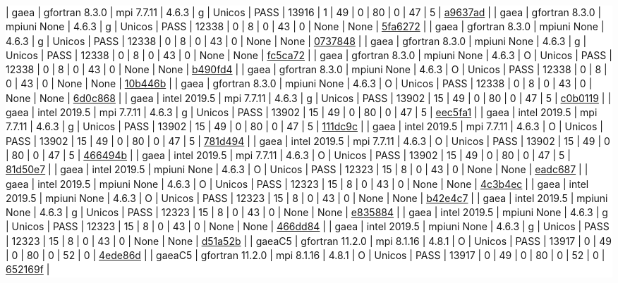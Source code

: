 | gaea | gfortran 8.3.0 | mpi 7.7.11  | 4.6.3  | g | Unicos | PASS | 13916 | 1 | 49 | 0 | 80 | 0 | 47 | 5 | <a href="https://github.com/esmf-org/esmf-test-artifacts/tree/a9637ad44657f88e51dae733a93a7e96362c5b09/develop/gfortran/8.3.0/g/mpi/7.7.11" target="_blank">a9637ad</a> | 
| gaea | gfortran 8.3.0 | mpiuni None  | 4.6.3  | g | Unicos | PASS | 12338 | 0 | 8 | 0 | 43 | 0 | None | None | <a href="https://github.com/esmf-org/esmf-test-artifacts/tree/5fa62726268b36fa6f03439dbc91cbf70736c2f6/develop/gfortran/8.3.0/g/mpiuni/None" target="_blank">5fa6272</a> | 
| gaea | gfortran 8.3.0 | mpiuni None  | 4.6.3  | g | Unicos | PASS | 12338 | 0 | 8 | 0 | 43 | 0 | None | None | <a href="https://github.com/esmf-org/esmf-test-artifacts/tree/07378481e299681d82876478b1779fa417970b40/develop/gfortran/8.3.0/g/mpiuni/None" target="_blank">0737848</a> | 
| gaea | gfortran 8.3.0 | mpiuni None  | 4.6.3  | g | Unicos | PASS | 12338 | 0 | 8 | 0 | 43 | 0 | None | None | <a href="https://github.com/esmf-org/esmf-test-artifacts/tree/fc5ca72212c4723bba436bb822ec6550e608d148/develop/gfortran/8.3.0/g/mpiuni/None" target="_blank">fc5ca72</a> | 
| gaea | gfortran 8.3.0 | mpiuni None  | 4.6.3  | O | Unicos | PASS | 12338 | 0 | 8 | 0 | 43 | 0 | None | None | <a href="https://github.com/esmf-org/esmf-test-artifacts/tree/b490fd418843842ade28814f97bffc766f95cdb7/develop/gfortran/8.3.0/O/mpiuni/None" target="_blank">b490fd4</a> | 
| gaea | gfortran 8.3.0 | mpiuni None  | 4.6.3  | O | Unicos | PASS | 12338 | 0 | 8 | 0 | 43 | 0 | None | None | <a href="https://github.com/esmf-org/esmf-test-artifacts/tree/10b446bae0e6dad1ebf133df1cb5aae2a89d20ea/develop/gfortran/8.3.0/O/mpiuni/None" target="_blank">10b446b</a> | 
| gaea | gfortran 8.3.0 | mpiuni None  | 4.6.3  | O | Unicos | PASS | 12338 | 0 | 8 | 0 | 43 | 0 | None | None | <a href="https://github.com/esmf-org/esmf-test-artifacts/tree/6d0c868263ad41292971d535b959d94db7fb58aa/develop/gfortran/8.3.0/O/mpiuni/None" target="_blank">6d0c868</a> | 
| gaea | intel 2019.5 | mpi 7.7.11  | 4.6.3  | g | Unicos | PASS | 13902 | 15 | 49 | 0 | 80 | 0 | 47 | 5 | <a href="https://github.com/esmf-org/esmf-test-artifacts/tree/c0b011926a87bba3c1913f52f7abd07be0d96cfe/develop/intel/2019.5/g/mpi/7.7.11" target="_blank">c0b0119</a> | 
| gaea | intel 2019.5 | mpi 7.7.11  | 4.6.3  | g | Unicos | PASS | 13902 | 15 | 49 | 0 | 80 | 0 | 47 | 5 | <a href="https://github.com/esmf-org/esmf-test-artifacts/tree/eec5fa193ce23d9087a0d3b52dff75b070fa20b2/develop/intel/2019.5/g/mpi/7.7.11" target="_blank">eec5fa1</a> | 
| gaea | intel 2019.5 | mpi 7.7.11  | 4.6.3  | g | Unicos | PASS | 13902 | 15 | 49 | 0 | 80 | 0 | 47 | 5 | <a href="https://github.com/esmf-org/esmf-test-artifacts/tree/111dc9c3163b8b01bd78e8ec575cd0d3369de825/develop/intel/2019.5/g/mpi/7.7.11" target="_blank">111dc9c</a> | 
| gaea | intel 2019.5 | mpi 7.7.11  | 4.6.3  | O | Unicos | PASS | 13902 | 15 | 49 | 0 | 80 | 0 | 47 | 5 | <a href="https://github.com/esmf-org/esmf-test-artifacts/tree/781d4940f99b1b2ec69e9d46b663f7d3ce4a9dce/develop/intel/2019.5/O/mpi/7.7.11" target="_blank">781d494</a> | 
| gaea | intel 2019.5 | mpi 7.7.11  | 4.6.3  | O | Unicos | PASS | 13902 | 15 | 49 | 0 | 80 | 0 | 47 | 5 | <a href="https://github.com/esmf-org/esmf-test-artifacts/tree/466494b8fafaad4644d5ed83c0db88216bca6e0f/develop/intel/2019.5/O/mpi/7.7.11" target="_blank">466494b</a> | 
| gaea | intel 2019.5 | mpi 7.7.11  | 4.6.3  | O | Unicos | PASS | 13902 | 15 | 49 | 0 | 80 | 0 | 47 | 5 | <a href="https://github.com/esmf-org/esmf-test-artifacts/tree/81d50e7f7f6520bce69bb682f07d2aaad8acc20a/develop/intel/2019.5/O/mpi/7.7.11" target="_blank">81d50e7</a> | 
| gaea | intel 2019.5 | mpiuni None  | 4.6.3  | O | Unicos | PASS | 12323 | 15 | 8 | 0 | 43 | 0 | None | None | <a href="https://github.com/esmf-org/esmf-test-artifacts/tree/eadc6875e0f7e09856671af7c93aa0110bb55121/develop/intel/2019.5/O/mpiuni/None" target="_blank">eadc687</a> | 
| gaea | intel 2019.5 | mpiuni None  | 4.6.3  | O | Unicos | PASS | 12323 | 15 | 8 | 0 | 43 | 0 | None | None | <a href="https://github.com/esmf-org/esmf-test-artifacts/tree/4c3b4ec2dc2212884881044d92d6825eace17446/develop/intel/2019.5/O/mpiuni/None" target="_blank">4c3b4ec</a> | 
| gaea | intel 2019.5 | mpiuni None  | 4.6.3  | O | Unicos | PASS | 12323 | 15 | 8 | 0 | 43 | 0 | None | None | <a href="https://github.com/esmf-org/esmf-test-artifacts/tree/b42e4c730ee2784d6e3a93e2c1168b575f1d4f56/develop/intel/2019.5/O/mpiuni/None" target="_blank">b42e4c7</a> | 
| gaea | intel 2019.5 | mpiuni None  | 4.6.3  | g | Unicos | PASS | 12323 | 15 | 8 | 0 | 43 | 0 | None | None | <a href="https://github.com/esmf-org/esmf-test-artifacts/tree/e835884a9b535aa1890266cab3d0a937a56a1466/develop/intel/2019.5/g/mpiuni/None" target="_blank">e835884</a> | 
| gaea | intel 2019.5 | mpiuni None  | 4.6.3  | g | Unicos | PASS | 12323 | 15 | 8 | 0 | 43 | 0 | None | None | <a href="https://github.com/esmf-org/esmf-test-artifacts/tree/466dd842b0c688fb1e8a89ca5e89ff8d5bfabcf6/develop/intel/2019.5/g/mpiuni/None" target="_blank">466dd84</a> | 
| gaea | intel 2019.5 | mpiuni None  | 4.6.3  | g | Unicos | PASS | 12323 | 15 | 8 | 0 | 43 | 0 | None | None | <a href="https://github.com/esmf-org/esmf-test-artifacts/tree/d51a52b72d1db3f3c32349711ad3570abdab84cb/develop/intel/2019.5/g/mpiuni/None" target="_blank">d51a52b</a> | 
| gaeaC5 | gfortran 11.2.0 | mpi 8.1.16  | 4.8.1  | O | Unicos | PASS | 13917 | 0 | 49 | 0 | 80 | 0 | 52 | 0 | <a href="https://github.com/esmf-org/esmf-test-artifacts/tree/4ede86d3c4d3fd319df8b2c0c31d20138c7281b8/develop/gfortran/11.2.0/O/mpi/8.1.16" target="_blank">4ede86d</a> | 
| gaeaC5 | gfortran 11.2.0 | mpi 8.1.16  | 4.8.1  | O | Unicos | PASS | 13917 | 0 | 49 | 0 | 80 | 0 | 52 | 0 | <a href="https://github.com/esmf-org/esmf-test-artifacts/tree/652169f45070ff4b22fb2ca531d0970477718ceb/develop/gfortran/11.2.0/O/mpi/8.1.16" target="_blank">652169f</a> | 